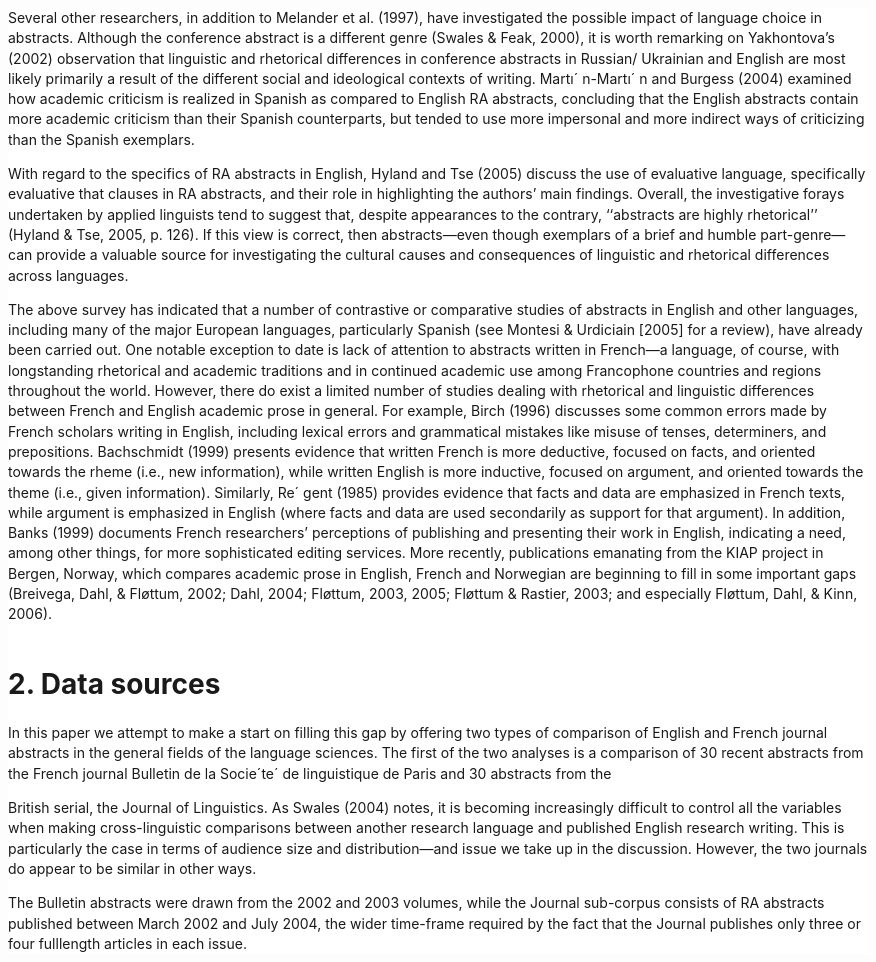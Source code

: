 Several other researchers, in addition to Melander et al. (1997), have investigated the possible impact of language choice in abstracts. Although the conference abstract is a different genre (Swales & Feak, 2000), it is worth remarking on Yakhontova’s (2002) observation that linguistic and rhetorical differences in conference abstracts in Russian/ Ukrainian and English are most likely primarily a result of the different social and ideological contexts of writing. Martı´ n-Martı´ n and Burgess (2004) examined how academic criticism is realized in Spanish as compared to English RA abstracts, concluding that the English abstracts contain more academic criticism than their Spanish counterparts, but tended to use more impersonal and more indirect ways of criticizing than the Spanish exemplars.

With regard to the specifics of RA abstracts in English, Hyland and Tse (2005) discuss the use of evaluative language, specifically evaluative that clauses in RA abstracts, and their role in highlighting the authors’ main findings. Overall, the investigative forays undertaken by applied linguists tend to suggest that, despite appearances to the contrary, ‘‘abstracts are highly rhetorical’’ (Hyland & Tse, 2005, p. 126). If this view is correct, then abstracts—even though exemplars of a brief and humble part-genre—can provide a valuable source for investigating the cultural causes and consequences of linguistic and rhetorical differences across languages.

The above survey has indicated that a number of contrastive or comparative studies of abstracts in English and other languages, including many of the major European languages, particularly Spanish (see Montesi & Urdiciain [2005] for a review), have already been carried out. One notable exception to date is lack of attention to abstracts written in French—a language, of course, with longstanding rhetorical and academic traditions and in continued academic use among Francophone countries and regions throughout the world. However, there do exist a limited number of studies dealing with rhetorical and linguistic differences between French and English academic prose in general. For example, Birch (1996) discusses some common errors made by French scholars writing in English, including lexical errors and grammatical mistakes like misuse of tenses, determiners, and prepositions. Bachschmidt (1999) presents evidence that written French is more deductive, focused on facts, and oriented towards the rheme (i.e., new information), while written English is more inductive, focused on argument, and oriented towards the theme (i.e., given information). Similarly, Re´ gent (1985) provides evidence that facts and data are emphasized in French texts, while argument is emphasized in English (where facts and data are used secondarily as support for that argument). In addition, Banks (1999) documents French researchers’ perceptions of publishing and presenting their work in English, indicating a need, among other things, for more sophisticated editing services. More recently, publications emanating from the KIAP project in Bergen, Norway, which compares academic prose in English, French and Norwegian are beginning to fill in some important gaps (Breivega, Dahl, & Fløttum, 2002; Dahl, 2004; Fløttum, 2003, 2005; Fløttum & Rastier, 2003; and especially Fløttum, Dahl, & Kinn, 2006).

# 2. Data sources

In this paper we attempt to make a start on filling this gap by offering two types of comparison of English and French journal abstracts in the general fields of the language sciences. The first of the two analyses is a comparison of 30 recent abstracts from the French journal Bulletin de la Socie´te´ de linguistique de Paris and 30 abstracts from the

British serial, the Journal of Linguistics. As Swales (2004) notes, it is becoming increasingly difficult to control all the variables when making cross-linguistic comparisons between another research language and published English research writing. This is particularly the case in terms of audience size and distribution—and issue we take up in the discussion. However, the two journals do appear to be similar in other ways.

The Bulletin abstracts were drawn from the 2002 and 2003 volumes, while the Journal sub-corpus consists of RA abstracts published between March 2002 and July 2004, the wider time-frame required by the fact that the Journal publishes only three or four fulllength articles in each issue.
